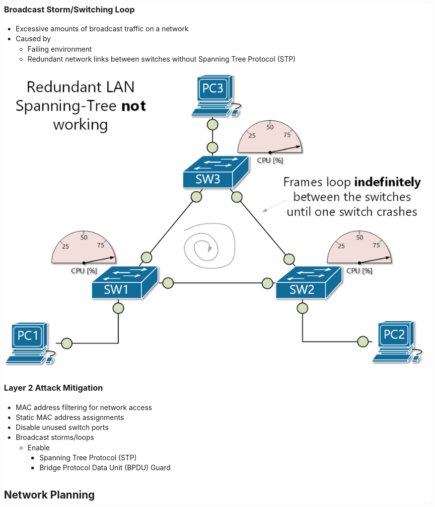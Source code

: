 ### Broadcast Storm/Switching Loop

- Excessive amounts of broadcast traffic on a network
- Caused by
  - Failing environment
  - Redundant network links between switches without Spanning Tree Protocol (STP)

![Broadcast Storm/Switching Loop](003+Page-3-2649226690.gif)

### Layer 2 Attack Mitigation

- MAC address filtering for network access
- Static MAC address assignments
- Disable unused switch ports
- Broadcast storms/loops
  - Enable
    - Spanning Tree Protocol (STP)
    - Bridge Protocol Data Unit (BPDU) Guard

## Network Planning
